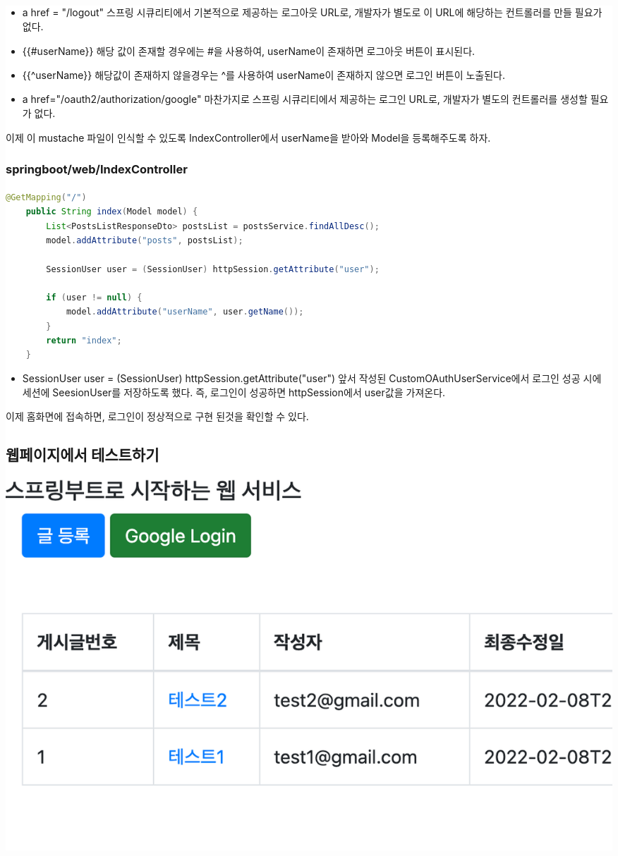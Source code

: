 * a href = "/logout"
스프링 시큐리티에서 기본적으로 제공하는 로그아웃 URL로, 개발자가 별도로 이 URL에 해당하는 컨트롤러를 만들 필요가 없다. 

* {{#userName}}
해당 값이 존재할 경우에는 #을 사용하여, userName이 존재하면 로그아웃 버튼이 표시된다.

* {{^userName}}
해당값이 존재하지 않을경우는 ^를 사용하여 userName이 존재하지 않으면 로그인 버튼이 노출된다.

* a href="/oauth2/authorization/google"
마찬가지로 스프링 시큐리티에서 제공하는 로그인 URL로, 개발자가 별도의 컨트롤러를 생성할 필요가 없다.

이제 이 mustache 파일이 인식할 수 있도록 IndexController에서 userName을 받아와 Model을 등록해주도록 하자.

### springboot/web/IndexController
```java
@GetMapping("/")
    public String index(Model model) {
        List<PostsListResponseDto> postsList = postsService.findAllDesc();
        model.addAttribute("posts", postsList);

        SessionUser user = (SessionUser) httpSession.getAttribute("user");

        if (user != null) {
            model.addAttribute("userName", user.getName());
        }
        return "index";
    }
```

* SessionUser user = (SessionUser) httpSession.getAttribute("user")
앞서 작성된 CustomOAuthUserService에서 로그인 성공 시에 세션에 SeesionUser를 저장하도록 했다. 즉, 로그인이 성공하면 httpSession에서 user값을 가져온다.

이제 홈화면에 접속하면, 로그인이 정상적으로 구현 된것을 확인할 수 있다.

## 웹페이지에서 테스트하기
![image1](/assets/images/tech/Java/api4/image6.PNG)
